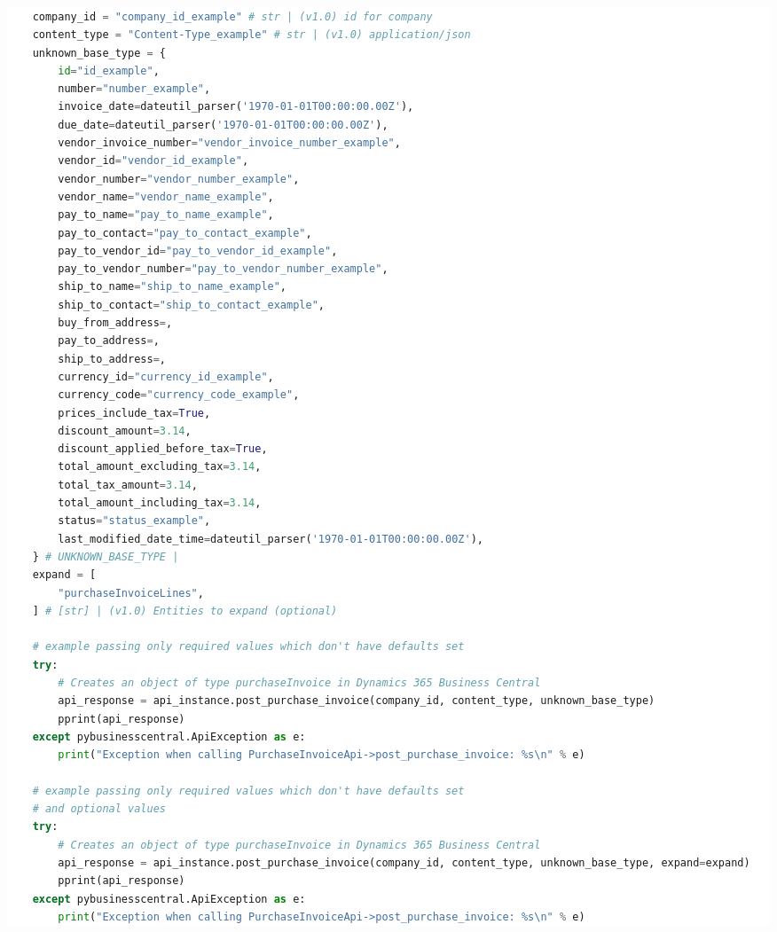 ```python
    company_id = "company_id_example" # str | (v1.0) id for company
    content_type = "Content-Type_example" # str | (v1.0) application/json
    unknown_base_type = {
        id="id_example",
        number="number_example",
        invoice_date=dateutil_parser('1970-01-01T00:00:00.00Z'),
        due_date=dateutil_parser('1970-01-01T00:00:00.00Z'),
        vendor_invoice_number="vendor_invoice_number_example",
        vendor_id="vendor_id_example",
        vendor_number="vendor_number_example",
        vendor_name="vendor_name_example",
        pay_to_name="pay_to_name_example",
        pay_to_contact="pay_to_contact_example",
        pay_to_vendor_id="pay_to_vendor_id_example",
        pay_to_vendor_number="pay_to_vendor_number_example",
        ship_to_name="ship_to_name_example",
        ship_to_contact="ship_to_contact_example",
        buy_from_address=,
        pay_to_address=,
        ship_to_address=,
        currency_id="currency_id_example",
        currency_code="currency_code_example",
        prices_include_tax=True,
        discount_amount=3.14,
        discount_applied_before_tax=True,
        total_amount_excluding_tax=3.14,
        total_tax_amount=3.14,
        total_amount_including_tax=3.14,
        status="status_example",
        last_modified_date_time=dateutil_parser('1970-01-01T00:00:00.00Z'),
    } # UNKNOWN_BASE_TYPE | 
    expand = [
        "purchaseInvoiceLines",
    ] # [str] | (v1.0) Entities to expand (optional)

    # example passing only required values which don't have defaults set
    try:
        # Creates an object of type purchaseInvoice in Dynamics 365 Business Central
        api_response = api_instance.post_purchase_invoice(company_id, content_type, unknown_base_type)
        pprint(api_response)
    except pybusinesscentral.ApiException as e:
        print("Exception when calling PurchaseInvoiceApi->post_purchase_invoice: %s\n" % e)

    # example passing only required values which don't have defaults set
    # and optional values
    try:
        # Creates an object of type purchaseInvoice in Dynamics 365 Business Central
        api_response = api_instance.post_purchase_invoice(company_id, content_type, unknown_base_type, expand=expand)
        pprint(api_response)
    except pybusinesscentral.ApiException as e:
        print("Exception when calling PurchaseInvoiceApi->post_purchase_invoice: %s\n" % e)
```
